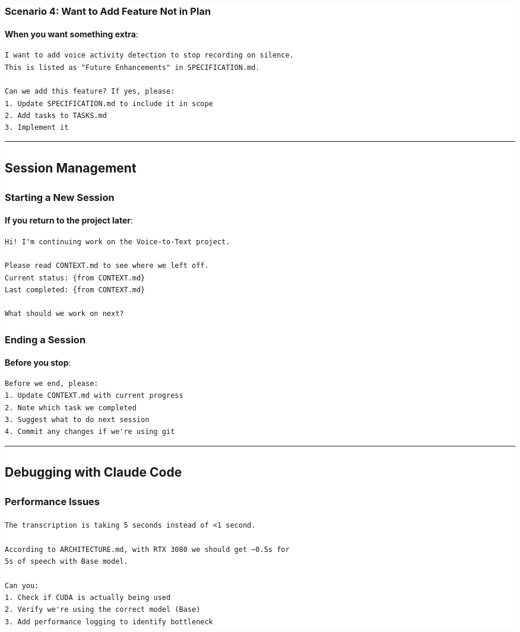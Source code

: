 ### Scenario 4: Want to Add Feature Not in Plan

**When you want something extra**:
```
I want to add voice activity detection to stop recording on silence.
This is listed as "Future Enhancements" in SPECIFICATION.md.

Can we add this feature? If yes, please:
1. Update SPECIFICATION.md to include it in scope
2. Add tasks to TASKS.md
3. Implement it
```

---

## Session Management

### Starting a New Session

**If you return to the project later**:
```
Hi! I'm continuing work on the Voice-to-Text project.

Please read CONTEXT.md to see where we left off.
Current status: {from CONTEXT.md}
Last completed: {from CONTEXT.md}

What should we work on next?
```

### Ending a Session

**Before you stop**:
```
Before we end, please:
1. Update CONTEXT.md with current progress
2. Note which task we completed
3. Suggest what to do next session
4. Commit any changes if we're using git
```

---

## Debugging with Claude Code

### Performance Issues

```
The transcription is taking 5 seconds instead of <1 second.

According to ARCHITECTURE.md, with RTX 3080 we should get ~0.5s for 
5s of speech with Base model.

Can you:
1. Check if CUDA is actually being used
2. Verify we're using the correct model (Base)
3. Add performance logging to identify bottleneck
```

